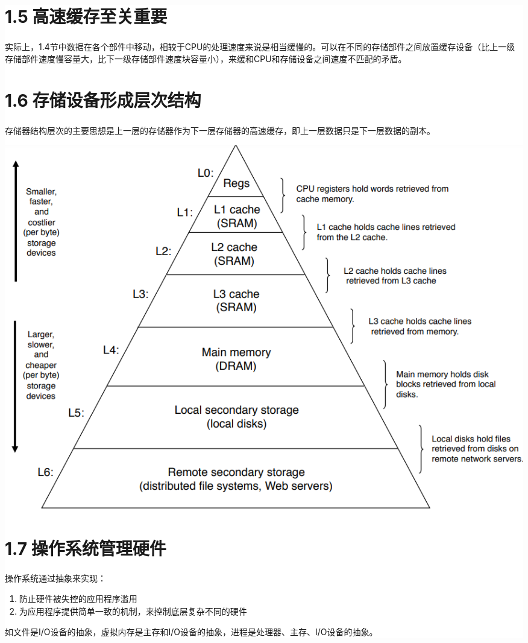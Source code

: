 # 1.5 高速缓存至关重要

实际上，1.4节中数据在各个部件中移动，相较于CPU的处理速度来说是相当缓慢的。可以在不同的存储部件之间放置缓存设备（比上一级存储部件速度慢容量大，比下一级存储部件速度块容量小），来缓和CPU和存储设备之间速度不匹配的矛盾。

# 1.6 存储设备形成层次结构

存储器结构层次的主要思想是上一层的存储器作为下一层存储器的高速缓存，即上一层数据只是下一层数据的副本。

<img src="imgs/image-20240413155306084.png" alt="image-20240413155306084"  />

# 1.7 操作系统管理硬件

操作系统通过抽象来实现：

1. 防止硬件被失控的应用程序滥用
2. 为应用程序提供简单一致的机制，来控制底层复杂不同的硬件

如文件是I/O设备的抽象，虚拟内存是主存和I/O设备的抽象，进程是处理器、主存、I/O设备的抽象。
